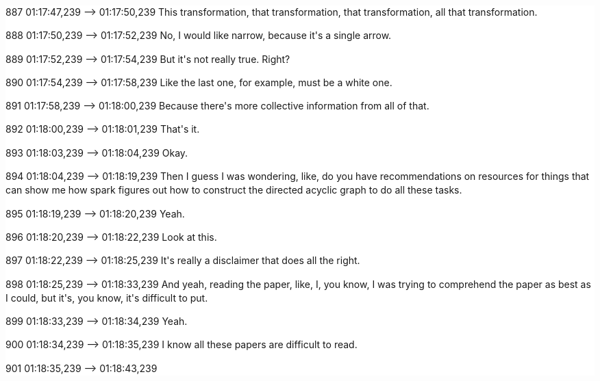 887
01:17:47,239 --> 01:17:50,239
This transformation, that transformation, that transformation, all that transformation.

888
01:17:50,239 --> 01:17:52,239
No, I would like narrow, because it's a single arrow.

889
01:17:52,239 --> 01:17:54,239
But it's not really true. Right?

890
01:17:54,239 --> 01:17:58,239
Like the last one, for example, must be a white one.

891
01:17:58,239 --> 01:18:00,239
Because there's more collective information from all of that.

892
01:18:00,239 --> 01:18:01,239
That's it.

893
01:18:03,239 --> 01:18:04,239
Okay.

894
01:18:04,239 --> 01:18:19,239
Then I guess I was wondering, like, do you have recommendations on resources for things that can show me how spark figures out how to construct the directed acyclic graph to do all these tasks.

895
01:18:19,239 --> 01:18:20,239
Yeah.

896
01:18:20,239 --> 01:18:22,239
Look at this.

897
01:18:22,239 --> 01:18:25,239
It's really a disclaimer that does all the right.

898
01:18:25,239 --> 01:18:33,239
And yeah, reading the paper, like, I, you know, I was trying to comprehend the paper as best as I could, but it's, you know, it's difficult to put.

899
01:18:33,239 --> 01:18:34,239
Yeah.

900
01:18:34,239 --> 01:18:35,239
I know all these papers are difficult to read.

901
01:18:35,239 --> 01:18:43,239
